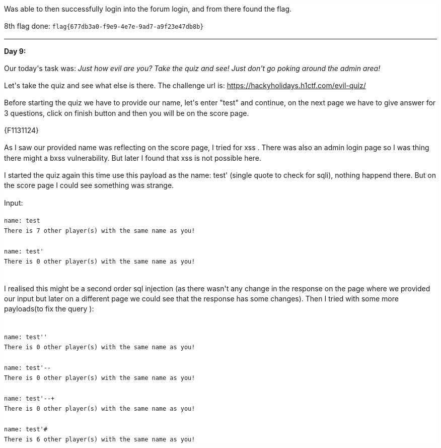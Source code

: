 Was able to then successfully login into the forum login, and from there found the flag.


8th flag done: `flag{677db3a0-f9e9-4e7e-9ad7-a9f23e47db8b}`


---------------------------------------------------------------------------------------------------------------------------------------------------

**Day 9:**

Our today's task was: *Just how evil are you? Take the quiz and see! Just don't go poking around the admin area!*

Let's take the quiz and see what else is there.
The challenge url is: https://hackyholidays.h1ctf.com/evil-quiz/

Before starting the quiz we have to provide our name, let's enter "test" and continue, on the next page we have to give answer for 3 questions, click on finish button and then you will be on the score page.

{F1131124}

As I saw our provided name was reflecting on the score page, I tried for xss . There was also an admin login page so I was thing there might a bxss vulnerability. But later I found that xss is not possible here.

I started the quiz again this time use this payload as the name: test'  (single quote to check for sqli), nothing happend there. But on the score page I could see something was strange.

Input:

```
name: test
There is 7 other player(s) with the same name as you!

name: test'
There is 0 other player(s) with the same name as you!


``` 
I realised this might be a second order sql injection (as there wasn't any change in the response on the page where we provided our input but later on a different page we could see that the response has some changes).
Then I tried with some more payloads(to fix the query ):

```

name: test''
There is 0 other player(s) with the same name as you!

name: test'--
There is 0 other player(s) with the same name as you!

name: test'--+
There is 0 other player(s) with the same name as you!

name: test'#
There is 6 other player(s) with the same name as you!
```
